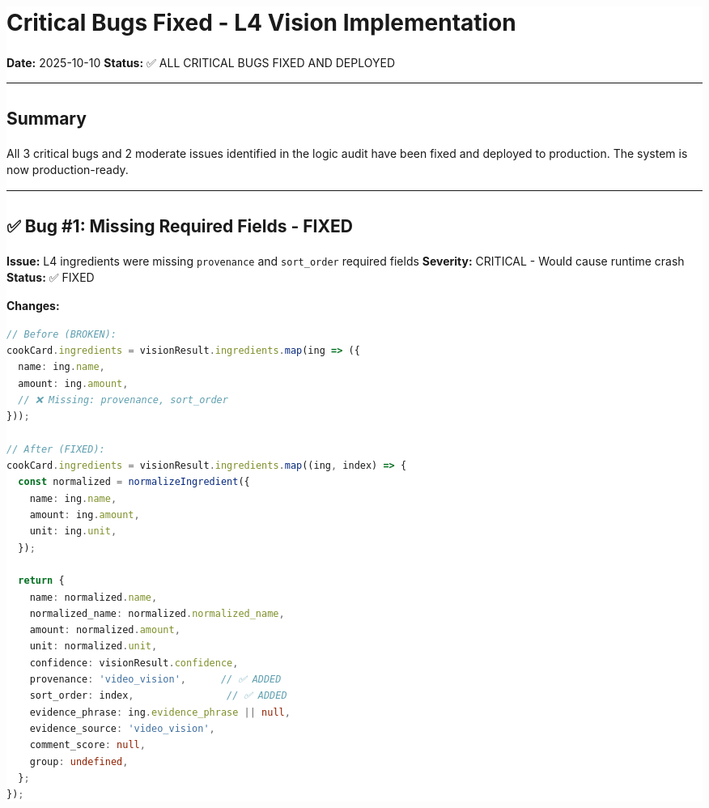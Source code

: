 # Critical Bugs Fixed - L4 Vision Implementation

**Date:** 2025-10-10
**Status:** ✅ ALL CRITICAL BUGS FIXED AND DEPLOYED

---

## Summary

All 3 critical bugs and 2 moderate issues identified in the logic audit have been fixed and deployed to production. The system is now production-ready.

---

## ✅ Bug #1: Missing Required Fields - FIXED

**Issue:** L4 ingredients were missing `provenance` and `sort_order` required fields
**Severity:** CRITICAL - Would cause runtime crash
**Status:** ✅ FIXED

**Changes:**
```typescript
// Before (BROKEN):
cookCard.ingredients = visionResult.ingredients.map(ing => ({
  name: ing.name,
  amount: ing.amount,
  // ❌ Missing: provenance, sort_order
}));

// After (FIXED):
cookCard.ingredients = visionResult.ingredients.map((ing, index) => {
  const normalized = normalizeIngredient({
    name: ing.name,
    amount: ing.amount,
    unit: ing.unit,
  });

  return {
    name: normalized.name,
    normalized_name: normalized.normalized_name,
    amount: normalized.amount,
    unit: normalized.unit,
    confidence: visionResult.confidence,
    provenance: 'video_vision',      // ✅ ADDED
    sort_order: index,                // ✅ ADDED
    evidence_phrase: ing.evidence_phrase || null,
    evidence_source: 'video_vision',
    comment_score: null,
    group: undefined,
  };
});
```

